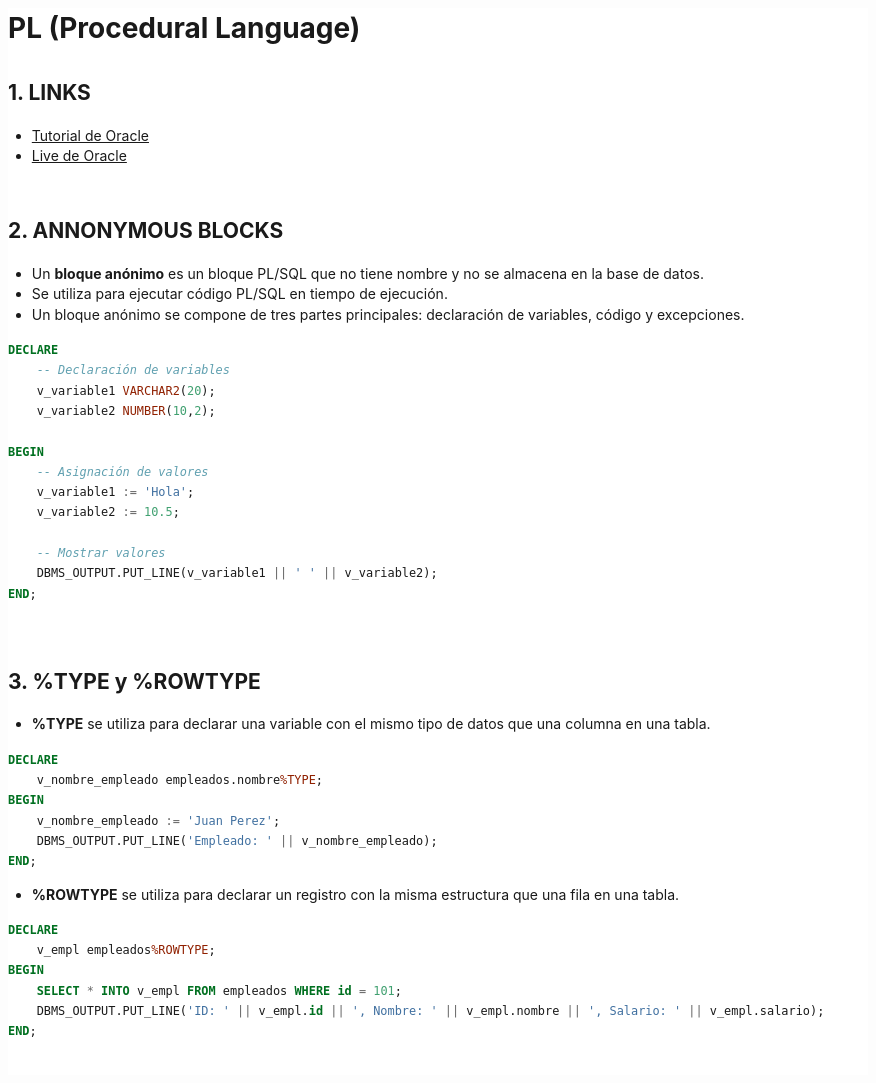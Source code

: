 # PL (Procedural Language)

## 1. LINKS
- [Tutorial de Oracle](https://www.oracletutorial.com/plsql-tutorial/)
- [Live de Oracle](https://livesql.oracle.com/)
<br><br>

## 2. ANNONYMOUS BLOCKS
- Un **bloque anónimo** es un bloque PL/SQL que no tiene nombre y no se almacena en la base de datos. 
- Se utiliza para ejecutar código PL/SQL en tiempo de ejecución. 
- Un bloque anónimo se compone de tres partes principales: declaración de variables, código y excepciones.
```sql
DECLARE
    -- Declaración de variables
    v_variable1 VARCHAR2(20);
    v_variable2 NUMBER(10,2);

BEGIN
    -- Asignación de valores
    v_variable1 := 'Hola';
    v_variable2 := 10.5;

    -- Mostrar valores
    DBMS_OUTPUT.PUT_LINE(v_variable1 || ' ' || v_variable2);
END;
```
<br>

## 3. %TYPE y %ROWTYPE
- **%TYPE** se utiliza para declarar una variable con el mismo tipo de datos que una columna en una tabla.
```sql
DECLARE
    v_nombre_empleado empleados.nombre%TYPE;
BEGIN
    v_nombre_empleado := 'Juan Perez';
    DBMS_OUTPUT.PUT_LINE('Empleado: ' || v_nombre_empleado);
END;
```
- **%ROWTYPE** se utiliza para declarar un registro con la misma estructura que una fila en una tabla.
```sql
DECLARE
    v_empl empleados%ROWTYPE;
BEGIN
    SELECT * INTO v_empl FROM empleados WHERE id = 101;
    DBMS_OUTPUT.PUT_LINE('ID: ' || v_empl.id || ', Nombre: ' || v_empl.nombre || ', Salario: ' || v_empl.salario);
END;
```
<br>
